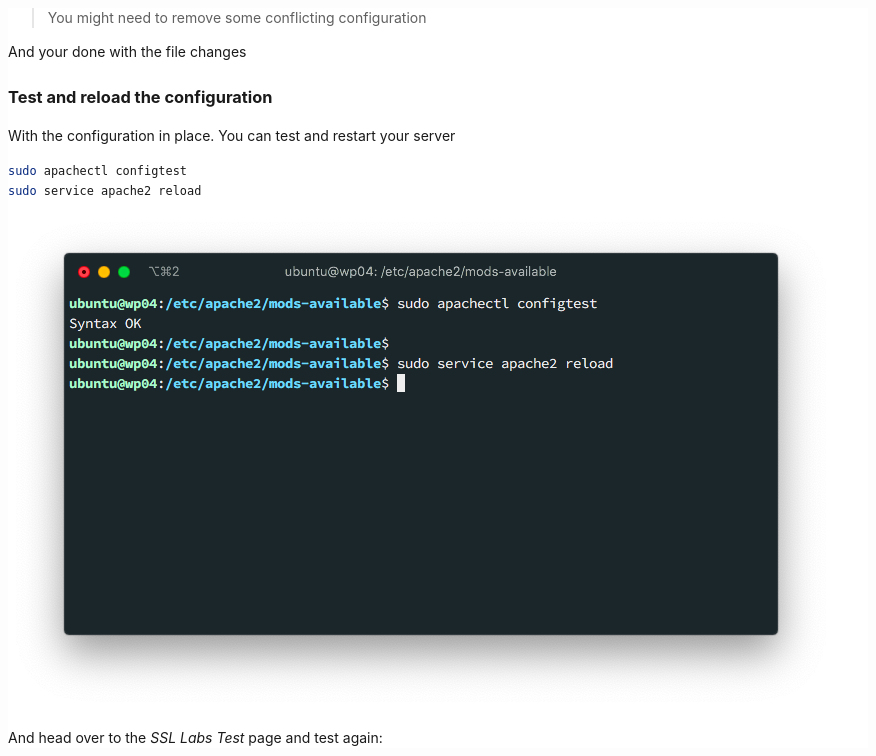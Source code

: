 > You might need to remove some conflicting configuration

And your done with the file changes

### Test and reload the configuration

With the configuration in place. You can test and restart your server

```bash
sudo apachectl configtest
sudo service apache2 reload
```

![](test-and-reload-apache.png)

And head over to the _SSL Labs Test_ page and test again:
